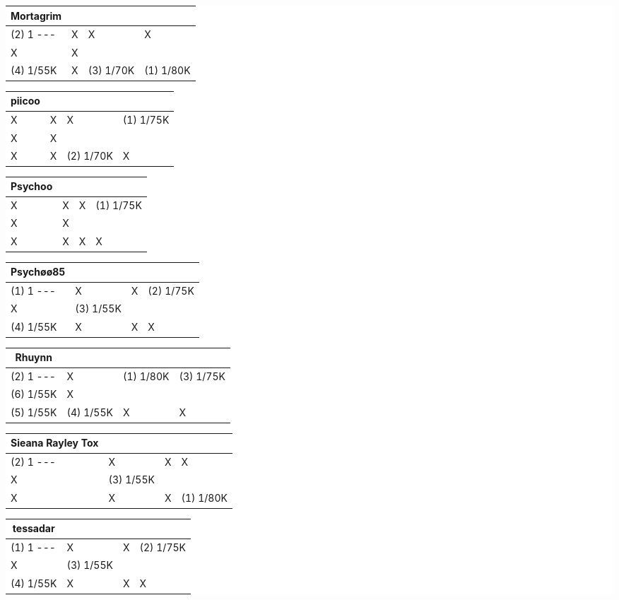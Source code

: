 | Mortagrim | | | |
|---|---|---|---|
| (2) 1 --- | X  | X  | X 
| X  | X 
| (4) 1/55K | X  | (3) 1/70K | (1) 1/80K

| piicoo | | | |
|---|---|---|---|
| X  | X  | X  | (1) 1/75K
| X  | X 
| X  | X  | (2) 1/70K | X 

| Psychoo | | | |
|---|---|---|---|
| X  | X  | X  | (1) 1/75K
| X  | X 
| X  | X  | X  | X 

| Psychøø85 | | | |
|---|---|---|---|
| (1) 1 --- | X  | X  | (2) 1/75K
| X  | (3) 1/55K
| (4) 1/55K | X  | X  | X 

| Rhuynn | | | |
|---|---|---|---|
| (2) 1 --- | X  | (1) 1/80K | (3) 1/75K
| (6) 1/55K | X 
| (5) 1/55K | (4) 1/55K | X  | X 

| Sieana Rayley Tox | | | |
|---|---|---|---|
| (2) 1 --- | X  | X  | X 
| X  | (3) 1/55K
| X  | X  | X  | (1) 1/80K

| tessadar | | | |
|---|---|---|---|
| (1) 1 --- | X  | X  | (2) 1/75K
| X  | (3) 1/55K
| (4) 1/55K | X  | X  | X 
